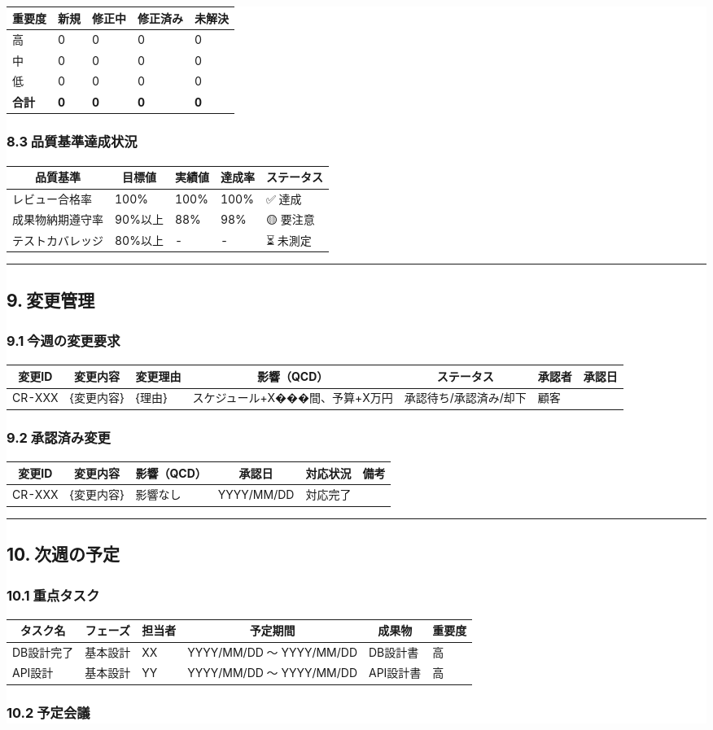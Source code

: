 | 重要度 | 新規 | 修正中 | 修正済み | 未解決 |
|--------|------|--------|---------|--------|
| 高 | 0 | 0 | 0 | 0 |
| 中 | 0 | 0 | 0 | 0 |
| 低 | 0 | 0 | 0 | 0 |
| **合計** | **0** | **0** | **0** | **0** |

### 8.3 品質基準達成状況

| 品質基準 | 目標値 | 実績値 | 達成率 | ステータス |
|---------|--------|--------|--------|-----------|
| レビュー合格率 | 100% | 100% | 100% | ✅ 達成 |
| 成果物納期遵守率 | 90%以上 | 88% | 98% | 🟡 要注意 |
| テストカバレッジ | 80%以上 | - | - | ⏳ 未測定 |

---

## 9. 変更管理

### 9.1 今週の変更要求

| 変更ID | 変更内容 | 変更理由 | 影響（QCD） | ステータス | 承認者 | 承認日 |
|--------|---------|---------|------------|-----------|--------|--------|
| CR-XXX | {変更内容} | {理由} | スケジュール+X���間、予算+X万円 | 承認待ち/承認済み/却下 | 顧客 | |

### 9.2 承認済み変更

| 変更ID | 変更内容 | 影響（QCD） | 承認日 | 対応状況 | 備考 |
|--------|---------|------------|--------|---------|------|
| CR-XXX | {変更内容} | 影響なし | YYYY/MM/DD | 対応完了 | |

---

## 10. 次週の予定

### 10.1 重点タスク

| タスク名 | フェーズ | 担当者 | 予定期間 | 成果物 | 重要度 |
|---------|---------|--------|---------|--------|--------|
| DB設計完了 | 基本設計 | XX | YYYY/MM/DD 〜 YYYY/MM/DD | DB設計書 | 高 |
| API設計 | 基本設計 | YY | YYYY/MM/DD 〜 YYYY/MM/DD | API設計書 | 高 |

### 10.2 予定会議

